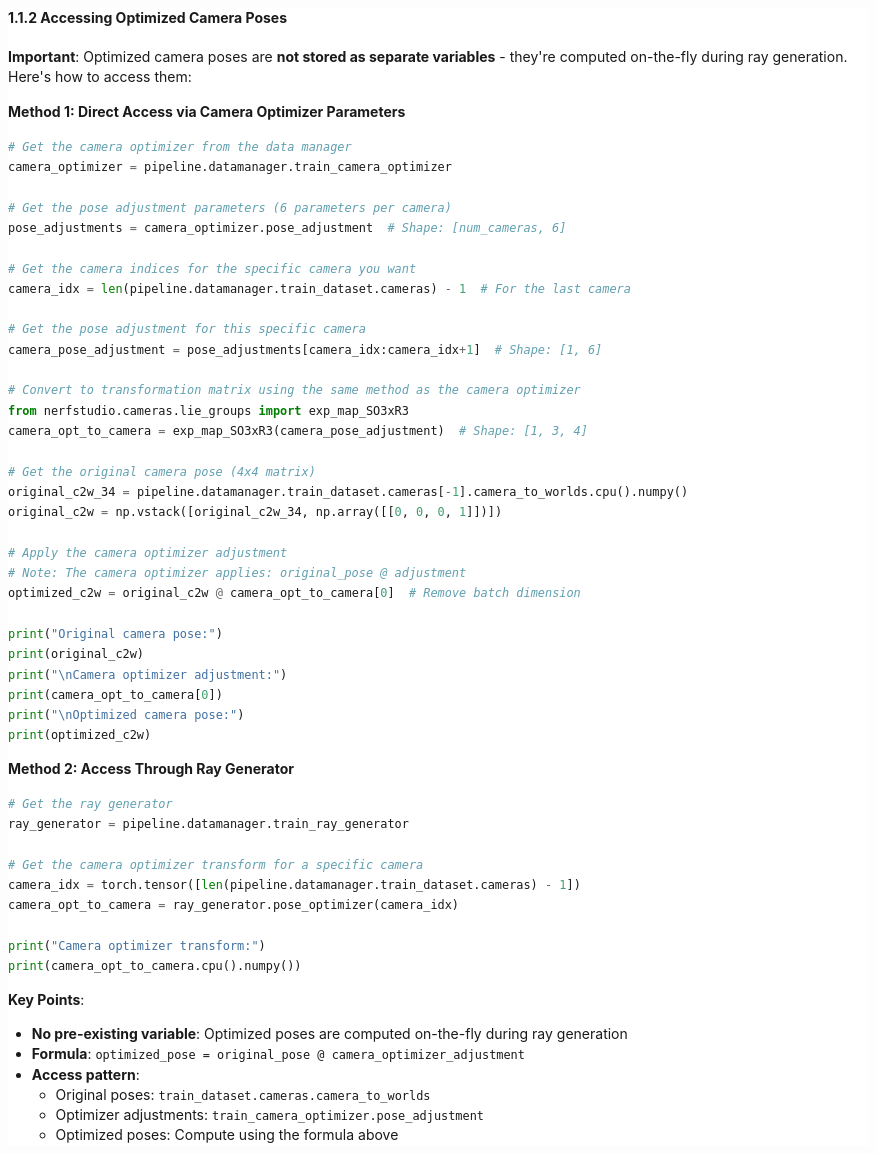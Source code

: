 #### **1.1.2 Accessing Optimized Camera Poses**

**Important**: Optimized camera poses are **not stored as separate variables** - they're computed on-the-fly during ray generation. Here's how to access them:

**Method 1: Direct Access via Camera Optimizer Parameters**
```python
# Get the camera optimizer from the data manager
camera_optimizer = pipeline.datamanager.train_camera_optimizer

# Get the pose adjustment parameters (6 parameters per camera)
pose_adjustments = camera_optimizer.pose_adjustment  # Shape: [num_cameras, 6]

# Get the camera indices for the specific camera you want
camera_idx = len(pipeline.datamanager.train_dataset.cameras) - 1  # For the last camera

# Get the pose adjustment for this specific camera
camera_pose_adjustment = pose_adjustments[camera_idx:camera_idx+1]  # Shape: [1, 6]

# Convert to transformation matrix using the same method as the camera optimizer
from nerfstudio.cameras.lie_groups import exp_map_SO3xR3
camera_opt_to_camera = exp_map_SO3xR3(camera_pose_adjustment)  # Shape: [1, 3, 4]

# Get the original camera pose (4x4 matrix)
original_c2w_34 = pipeline.datamanager.train_dataset.cameras[-1].camera_to_worlds.cpu().numpy()
original_c2w = np.vstack([original_c2w_34, np.array([[0, 0, 0, 1]])])

# Apply the camera optimizer adjustment
# Note: The camera optimizer applies: original_pose @ adjustment
optimized_c2w = original_c2w @ camera_opt_to_camera[0]  # Remove batch dimension

print("Original camera pose:")
print(original_c2w)
print("\nCamera optimizer adjustment:")
print(camera_opt_to_camera[0])
print("\nOptimized camera pose:")
print(optimized_c2w)
```

**Method 2: Access Through Ray Generator**
```python
# Get the ray generator
ray_generator = pipeline.datamanager.train_ray_generator

# Get the camera optimizer transform for a specific camera
camera_idx = torch.tensor([len(pipeline.datamanager.train_dataset.cameras) - 1])
camera_opt_to_camera = ray_generator.pose_optimizer(camera_idx)

print("Camera optimizer transform:")
print(camera_opt_to_camera.cpu().numpy())
```

**Key Points**:
- **No pre-existing variable**: Optimized poses are computed on-the-fly during ray generation
- **Formula**: `optimized_pose = original_pose @ camera_optimizer_adjustment`
- **Access pattern**: 
  - Original poses: `train_dataset.cameras.camera_to_worlds`
  - Optimizer adjustments: `train_camera_optimizer.pose_adjustment`
  - Optimized poses: Compute using the formula above
